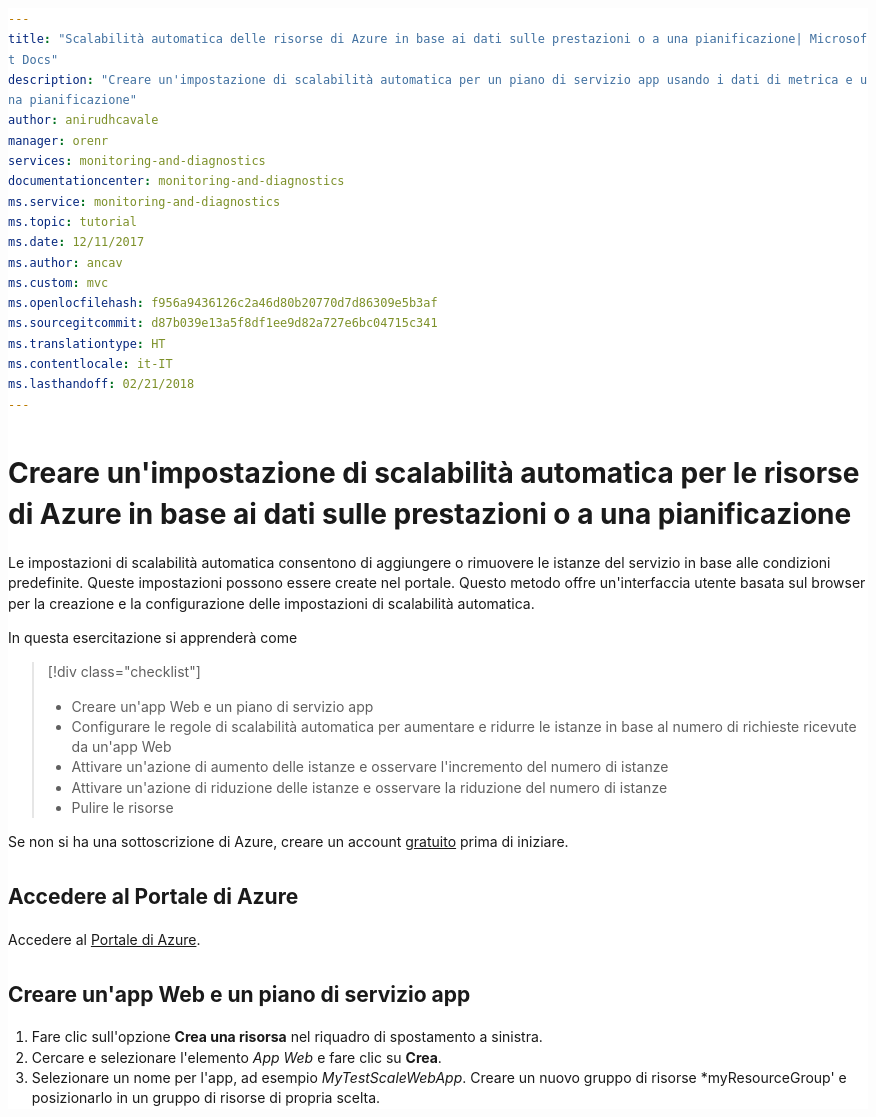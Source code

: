 ```yaml
---
title: "Scalabilità automatica delle risorse di Azure in base ai dati sulle prestazioni o a una pianificazione| Microsoft Docs"
description: "Creare un'impostazione di scalabilità automatica per un piano di servizio app usando i dati di metrica e una pianificazione"
author: anirudhcavale
manager: orenr
services: monitoring-and-diagnostics
documentationcenter: monitoring-and-diagnostics
ms.service: monitoring-and-diagnostics
ms.topic: tutorial
ms.date: 12/11/2017
ms.author: ancav
ms.custom: mvc
ms.openlocfilehash: f956a9436126c2a46d80b20770d7d86309e5b3af
ms.sourcegitcommit: d87b039e13a5f8df1ee9d82a727e6bc04715c341
ms.translationtype: HT
ms.contentlocale: it-IT
ms.lasthandoff: 02/21/2018
---
```

# <a name="create-an-autoscale-setting-for--azure-resources-based-on-performance-data-or-a-schedule"></a>Creare un'impostazione di scalabilità automatica per le risorse di Azure in base ai dati sulle prestazioni o a una pianificazione

Le impostazioni di scalabilità automatica consentono di aggiungere o rimuovere le istanze del servizio in base alle condizioni predefinite. Queste impostazioni possono essere create nel portale. Questo metodo offre un'interfaccia utente basata sul browser per la creazione e la configurazione delle impostazioni di scalabilità automatica. 

In questa esercitazione si apprenderà come 
> [!div class="checklist"]
> * Creare un'app Web e un piano di servizio app
> * Configurare le regole di scalabilità automatica per aumentare e ridurre le istanze in base al numero di richieste ricevute da un'app Web
> * Attivare un'azione di aumento delle istanze e osservare l'incremento del numero di istanze
> * Attivare un'azione di riduzione delle istanze e osservare la riduzione del numero di istanze
> * Pulire le risorse

Se non si ha una sottoscrizione di Azure, creare un account [gratuito](https://azure.microsoft.com/free/) prima di iniziare.

## <a name="log-in-to-the-azure-portal"></a>Accedere al Portale di Azure

Accedere al [Portale di Azure](https://portal.azure.com/).

## <a name="create-a-web-app-and-app-service-plan"></a>Creare un'app Web e un piano di servizio app
1. Fare clic sull'opzione **Crea una risorsa** nel riquadro di spostamento a sinistra.
2. Cercare e selezionare l'elemento *App Web* e fare clic su **Crea**.
3. Selezionare un nome per l'app, ad esempio *MyTestScaleWebApp*. Creare un nuovo gruppo di risorse *myResourceGroup' e posizionarlo in un gruppo di risorse di propria scelta.
